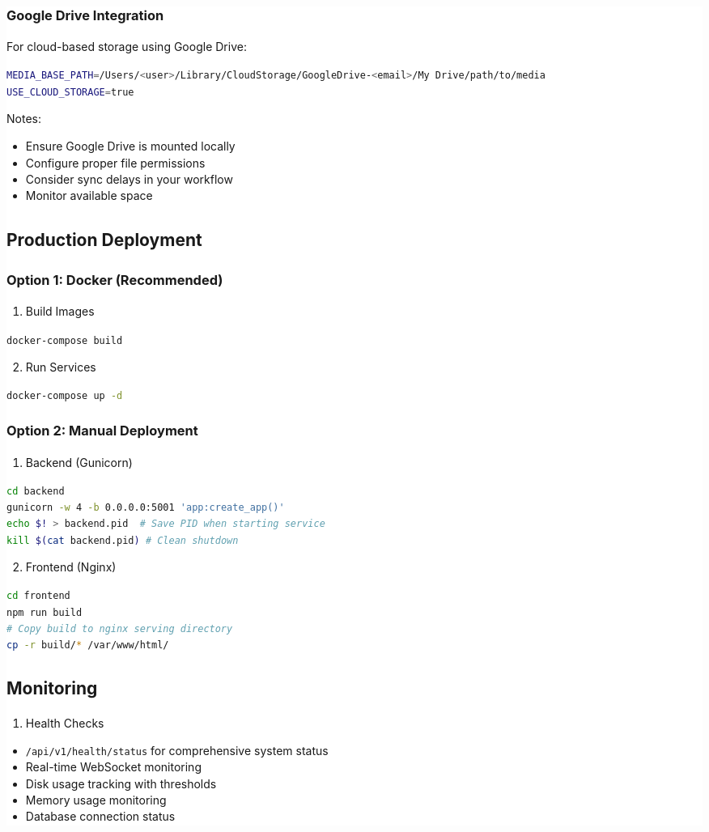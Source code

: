 ### Google Drive Integration
For cloud-based storage using Google Drive:
```bash
MEDIA_BASE_PATH=/Users/<user>/Library/CloudStorage/GoogleDrive-<email>/My Drive/path/to/media
USE_CLOUD_STORAGE=true
```

Notes:
- Ensure Google Drive is mounted locally
- Configure proper file permissions
- Consider sync delays in your workflow
- Monitor available space

## Production Deployment

### Option 1: Docker (Recommended)

1. Build Images
```bash
docker-compose build
```

2. Run Services
```bash
docker-compose up -d
```

### Option 2: Manual Deployment

1. Backend (Gunicorn)
```bash
cd backend
gunicorn -w 4 -b 0.0.0.0:5001 'app:create_app()'
echo $! > backend.pid  # Save PID when starting service
kill $(cat backend.pid) # Clean shutdown
```

2. Frontend (Nginx)
```bash
cd frontend
npm run build
# Copy build to nginx serving directory
cp -r build/* /var/www/html/
```

## Monitoring

1. Health Checks
- `/api/v1/health/status` for comprehensive system status
- Real-time WebSocket monitoring
- Disk usage tracking with thresholds
- Memory usage monitoring
- Database connection status
